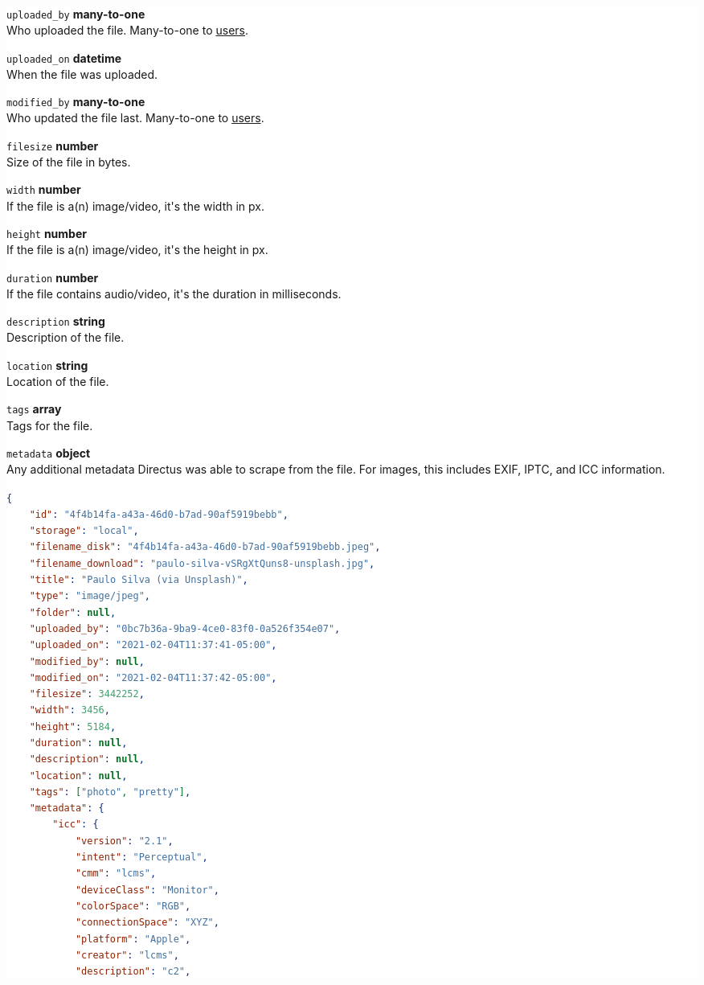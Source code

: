 `uploaded_by` **many-to-one**\
Who uploaded the file. Many-to-one to [users](/reference/api/system/users/).

`uploaded_on` **datetime**\
When the file was uploaded.

`modified_by` **many-to-one**\
Who updated the file last. Many-to-one to [users](/reference/api/system/users/).

`filesize` **number**\
Size of the file in bytes.

`width` **number**\
If the file is a(n) image/video, it's the width in px.

`height` **number**\
If the file is a(n) image/video, it's the height in px.

`duration` **number**\
If the file contains audio/video, it's the duration in milliseconds.

`description` **string**\
Description of the file.

`location` **string**\
Location of the file.

`tags` **array**\
Tags for the file.

`metadata` **object**\
Any additional metadata Directus was able to scrape from the file. For images, this includes EXIF, IPTC, and ICC information.

</div>
</div>
<div class="right">

```json
{
	"id": "4f4b14fa-a43a-46d0-b7ad-90af5919bebb",
	"storage": "local",
	"filename_disk": "4f4b14fa-a43a-46d0-b7ad-90af5919bebb.jpeg",
	"filename_download": "paulo-silva-vSRgXtQuns8-unsplash.jpg",
	"title": "Paulo Silva (via Unsplash)",
	"type": "image/jpeg",
	"folder": null,
	"uploaded_by": "0bc7b36a-9ba9-4ce0-83f0-0a526f354e07",
	"uploaded_on": "2021-02-04T11:37:41-05:00",
	"modified_by": null,
	"modified_on": "2021-02-04T11:37:42-05:00",
	"filesize": 3442252,
	"width": 3456,
	"height": 5184,
	"duration": null,
	"description": null,
	"location": null,
	"tags": ["photo", "pretty"],
	"metadata": {
		"icc": {
			"version": "2.1",
			"intent": "Perceptual",
			"cmm": "lcms",
			"deviceClass": "Monitor",
			"colorSpace": "RGB",
			"connectionSpace": "XYZ",
			"platform": "Apple",
			"creator": "lcms",
			"description": "c2",
```